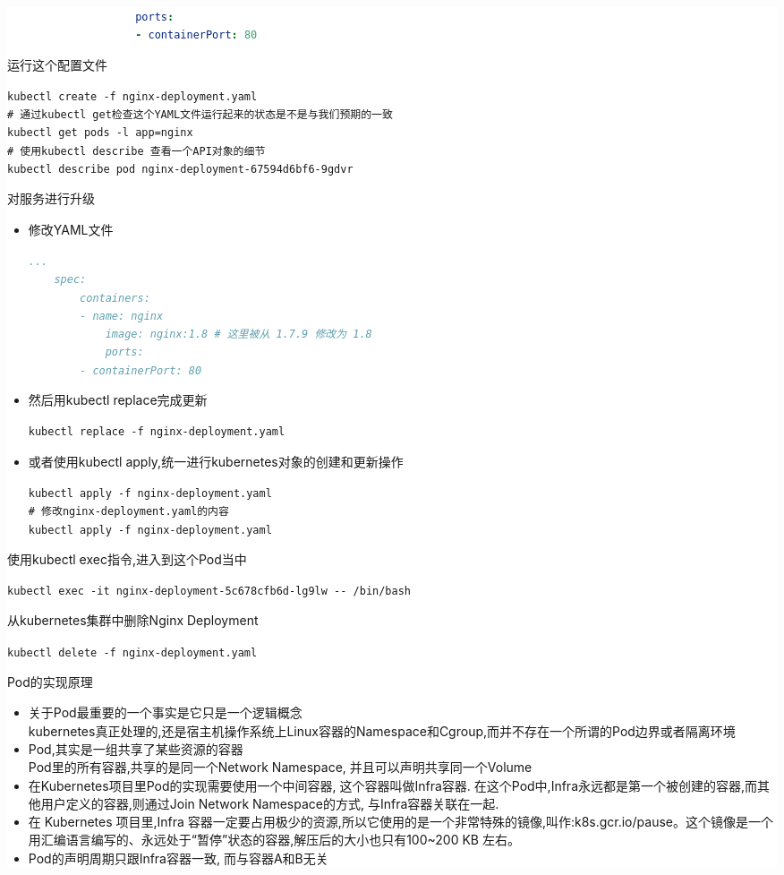```yaml
                    ports:
                    - containerPort: 80
```

运行这个配置文件

```shell
kubectl create -f nginx-deployment.yaml
# 通过kubectl get检查这个YAML文件运行起来的状态是不是与我们预期的一致
kubectl get pods -l app=nginx
# 使用kubectl describe 查看一个API对象的细节
kubectl describe pod nginx-deployment-67594d6bf6-9gdvr
```

对服务进行升级

- 修改YAML文件

    ```yaml
    ...
        spec:
            containers:
            - name: nginx
                image: nginx:1.8 # 这里被从 1.7.9 修改为 1.8
                ports:
            - containerPort: 80
    ```

- 然后用kubectl replace完成更新

    ```shell
    kubectl replace -f nginx-deployment.yaml
    ```

- 或者使用kubectl apply,统一进行kubernetes对象的创建和更新操作

    ```shell
    kubectl apply -f nginx-deployment.yaml
    # 修改nginx-deployment.yaml的内容
    kubectl apply -f nginx-deployment.yaml
    ```

使用kubectl exec指令,进入到这个Pod当中

```shell
kubectl exec -it nginx-deployment-5c678cfb6d-lg9lw -- /bin/bash
```

从kubernetes集群中删除Nginx Deployment

```shell
kubectl delete -f nginx-deployment.yaml
```

Pod的实现原理

- 关于Pod最重要的一个事实是它只是一个逻辑概念  
  kubernetes真正处理的,还是宿主机操作系统上Linux容器的Namespace和Cgroup,而并不存在一个所谓的Pod边界或者隔离环境
- Pod,其实是一组共享了某些资源的容器  
  Pod里的所有容器,共享的是同一个Network Namespace, 并且可以声明共享同一个Volume
- 在Kubernetes项目里Pod的实现需要使用一个中间容器, 这个容器叫做Infra容器. 在这个Pod中,Infra永远都是第一个被创建的容器,而其他用户定义的容器,则通过Join Network Namespace的方式, 与Infra容器关联在一起.
- 在 Kubernetes 项目里,Infra 容器一定要占用极少的资源,所以它使用的是一个非常特殊的镜像,叫作:k8s.gcr.io/pause。这个镜像是一个用汇编语言编写的、永远处于“暂停”状态的容器,解压后的大小也只有100~200 KB 左右。
- Pod的声明周期只跟Infra容器一致, 而与容器A和B无关
